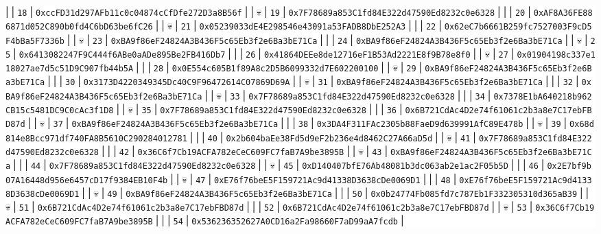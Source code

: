 |  | `18` | `0xccFD31d297AFb11c0c04874cCfDfe272D3a8B56f` |
| 💀 | `19` | `0x7F78689a853C1fd84E322d47590Ed8232c0e6328` |
|  | `20` | `0xAF8A36FE886871d052C890b0fd4C6bD63be6fC26` |
| 💀 | `21` | `0x05239033dE4E298546e43091a53FADB8DbE252A3` |
|  | `22` | `0x62eC7b6661B259fc7527003F9cD5F4bBa5F7336b` |
| 💀 | `23` | `0xBA9f86eF24824A3B436F5c65Eb3f2e6Ba3bE71Ca` |
|  | `24` | `0xBA9f86eF24824A3B436F5c65Eb3f2e6Ba3bE71Ca` |
| 💀 | `25` | `0x6413082247F9C444f6ABe0aADe895Be2FB416Db7` |
|  | `26` | `0x41864DEEe8de12716eF1B53Ad2221E8f9B78e8f0` |
| 💀 | `27` | `0x01904198c337e118027ae7d5c51D9C907fb44b5A` |
|  | `28` | `0x0E554c605B1f89A8c2D5B6099332d7E602200100` |
| 💀 | `29` | `0xBA9f86eF24824A3B436F5c65Eb3f2e6Ba3bE71Ca` |
|  | `30` | `0x3173D4220349345Dc40C9F96472614C07869D69A` |
| 💀 | `31` | `0xBA9f86eF24824A3B436F5c65Eb3f2e6Ba3bE71Ca` |
|  | `32` | `0xBA9f86eF24824A3B436F5c65Eb3f2e6Ba3bE71Ca` |
| 💀 | `33` | `0x7F78689a853C1fd84E322d47590Ed8232c0e6328` |
|  | `34` | `0x7378E1bA640218b962CB15c5481DC9C0cAc3f1D8` |
| 💀 | `35` | `0x7F78689a853C1fd84E322d47590Ed8232c0e6328` |
|  | `36` | `0x6B721CdAc4D2e74f61061c2b3a8e7C17ebFBD87d` |
| 💀 | `37` | `0xBA9f86eF24824A3B436F5c65Eb3f2e6Ba3bE71Ca` |
|  | `38` | `0x3DA4F311FAc2305b88FaeD9d639991AfC89E478b` |
| 💀 | `39` | `0x68d814e8Bcc971df740FA8B5610C290284012781` |
|  | `40` | `0x2b604baEe38Fd5d9eF2b236e4d8462C27A66aD5d` |
| 💀 | `41` | `0x7F78689a853C1fd84E322d47590Ed8232c0e6328` |
|  | `42` | `0x36C6f7Cb19ACFA782eCeC609FC7faB7A9be3895B` |
| 💀 | `43` | `0xBA9f86eF24824A3B436F5c65Eb3f2e6Ba3bE71Ca` |
|  | `44` | `0x7F78689a853C1fd84E322d47590Ed8232c0e6328` |
| 💀 | `45` | `0xD140407bfE76Ab48081b3dc063ab2e1ac2F05b5D` |
|  | `46` | `0x2E7bf9b07A16448d956e6457cD17f9384EB10F4b` |
| 💀 | `47` | `0xE76f76beE5F159721Ac9d41338D3638cDe0069D1` |
|  | `48` | `0xE76f76beE5F159721Ac9d41338D3638cDe0069D1` |
| 💀 | `49` | `0xBA9f86eF24824A3B436F5c65Eb3f2e6Ba3bE71Ca` |
|  | `50` | `0x0b24774Fb085fd7c787Eb1F332305310d365aB39` |
| 💀 | `51` | `0x6B721CdAc4D2e74f61061c2b3a8e7C17ebFBD87d` |
|  | `52` | `0x6B721CdAc4D2e74f61061c2b3a8e7C17ebFBD87d` |
| 💀 | `53` | `0x36C6f7Cb19ACFA782eCeC609FC7faB7A9be3895B` |
|  | `54` | `0x536236352627A0CD16a2Fa98660F7aD99aA7fcdb` |